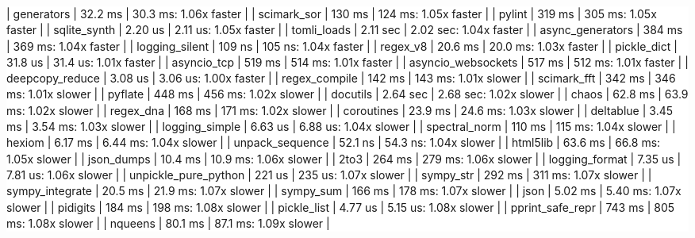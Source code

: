 | generators                 | 32.2 ms                                                | 30.3 ms: 1.06x faster                                                 |
| scimark_sor                | 130 ms                                                 | 124 ms: 1.05x faster                                                  |
| pylint                     | 319 ms                                                 | 305 ms: 1.05x faster                                                  |
| sqlite_synth               | 2.20 us                                                | 2.11 us: 1.05x faster                                                 |
| tomli_loads                | 2.11 sec                                               | 2.02 sec: 1.04x faster                                                |
| async_generators           | 384 ms                                                 | 369 ms: 1.04x faster                                                  |
| logging_silent             | 109 ns                                                 | 105 ns: 1.04x faster                                                  |
| regex_v8                   | 20.6 ms                                                | 20.0 ms: 1.03x faster                                                 |
| pickle_dict                | 31.8 us                                                | 31.4 us: 1.01x faster                                                 |
| asyncio_tcp                | 519 ms                                                 | 514 ms: 1.01x faster                                                  |
| asyncio_websockets         | 517 ms                                                 | 512 ms: 1.01x faster                                                  |
| deepcopy_reduce            | 3.08 us                                                | 3.06 us: 1.00x faster                                                 |
| regex_compile              | 142 ms                                                 | 143 ms: 1.01x slower                                                  |
| scimark_fft                | 342 ms                                                 | 346 ms: 1.01x slower                                                  |
| pyflate                    | 448 ms                                                 | 456 ms: 1.02x slower                                                  |
| docutils                   | 2.64 sec                                               | 2.68 sec: 1.02x slower                                                |
| chaos                      | 62.8 ms                                                | 63.9 ms: 1.02x slower                                                 |
| regex_dna                  | 168 ms                                                 | 171 ms: 1.02x slower                                                  |
| coroutines                 | 23.9 ms                                                | 24.6 ms: 1.03x slower                                                 |
| deltablue                  | 3.45 ms                                                | 3.54 ms: 1.03x slower                                                 |
| logging_simple             | 6.63 us                                                | 6.88 us: 1.04x slower                                                 |
| spectral_norm              | 110 ms                                                 | 115 ms: 1.04x slower                                                  |
| hexiom                     | 6.17 ms                                                | 6.44 ms: 1.04x slower                                                 |
| unpack_sequence            | 52.1 ns                                                | 54.3 ns: 1.04x slower                                                 |
| html5lib                   | 63.6 ms                                                | 66.8 ms: 1.05x slower                                                 |
| json_dumps                 | 10.4 ms                                                | 10.9 ms: 1.06x slower                                                 |
| 2to3                       | 264 ms                                                 | 279 ms: 1.06x slower                                                  |
| logging_format             | 7.35 us                                                | 7.81 us: 1.06x slower                                                 |
| unpickle_pure_python       | 221 us                                                 | 235 us: 1.07x slower                                                  |
| sympy_str                  | 292 ms                                                 | 311 ms: 1.07x slower                                                  |
| sympy_integrate            | 20.5 ms                                                | 21.9 ms: 1.07x slower                                                 |
| sympy_sum                  | 166 ms                                                 | 178 ms: 1.07x slower                                                  |
| json                       | 5.02 ms                                                | 5.40 ms: 1.07x slower                                                 |
| pidigits                   | 184 ms                                                 | 198 ms: 1.08x slower                                                  |
| pickle_list                | 4.77 us                                                | 5.15 us: 1.08x slower                                                 |
| pprint_safe_repr           | 743 ms                                                 | 805 ms: 1.08x slower                                                  |
| nqueens                    | 80.1 ms                                                | 87.1 ms: 1.09x slower                                                 |